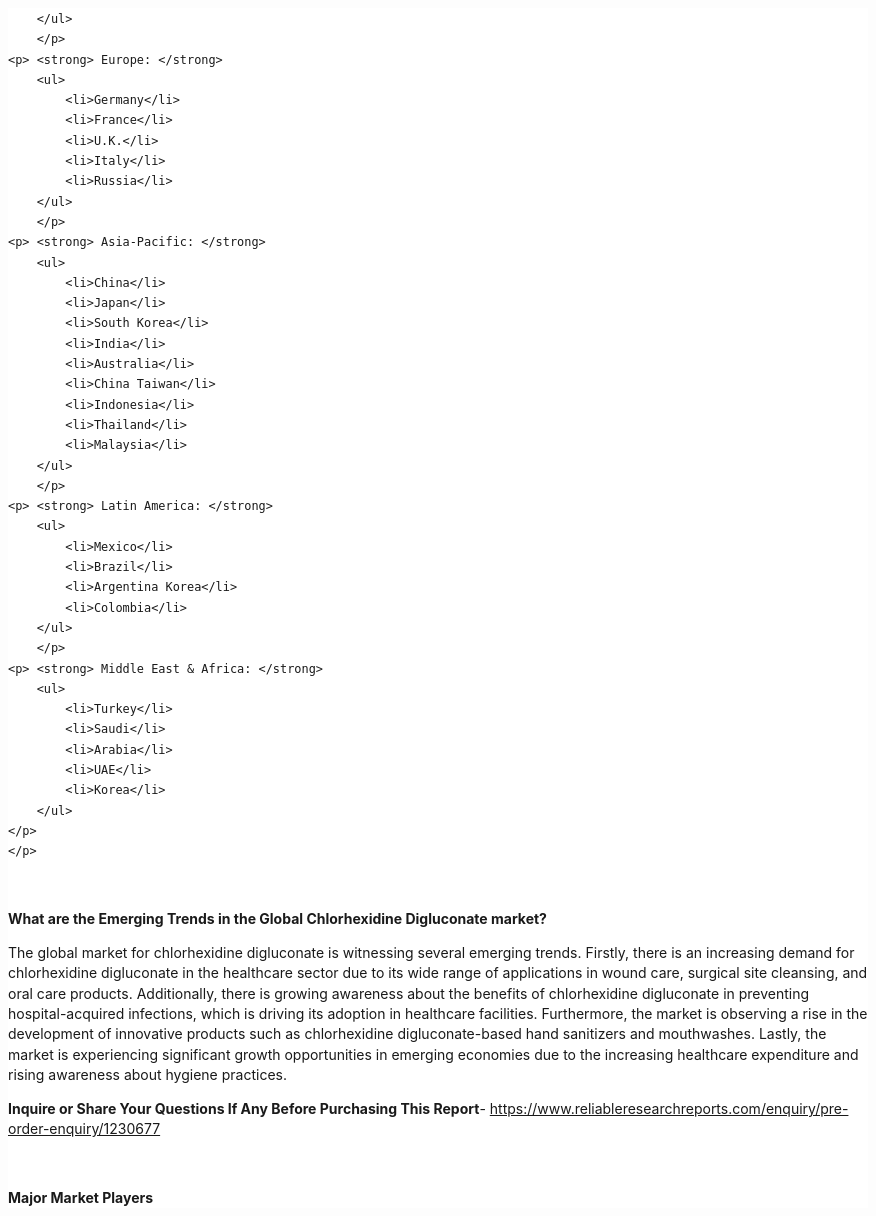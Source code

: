         </ul>
        </p> 
    <p> <strong> Europe: </strong>
        <ul>
            <li>Germany</li>
            <li>France</li>
            <li>U.K.</li>
            <li>Italy</li>
            <li>Russia</li>
        </ul>
        </p> 
    <p> <strong> Asia-Pacific: </strong>
        <ul>
            <li>China</li>
            <li>Japan</li>
            <li>South Korea</li>
            <li>India</li>
            <li>Australia</li>
            <li>China Taiwan</li>
            <li>Indonesia</li>
            <li>Thailand</li>
            <li>Malaysia</li>
        </ul>
        </p> 
    <p> <strong> Latin America: </strong>
        <ul>
            <li>Mexico</li>
            <li>Brazil</li>
            <li>Argentina Korea</li>
            <li>Colombia</li>
        </ul>
        </p> 
    <p> <strong> Middle East & Africa: </strong>
        <ul>
            <li>Turkey</li>
            <li>Saudi</li>
            <li>Arabia</li>
            <li>UAE</li>
            <li>Korea</li>
        </ul>
    </p>
    </p>
<p>&nbsp;</p>
<p><strong>What are the Emerging Trends in the Global Chlorhexidine Digluconate market?</strong></p>
<p><p>The global market for chlorhexidine digluconate is witnessing several emerging trends. Firstly, there is an increasing demand for chlorhexidine digluconate in the healthcare sector due to its wide range of applications in wound care, surgical site cleansing, and oral care products. Additionally, there is growing awareness about the benefits of chlorhexidine digluconate in preventing hospital-acquired infections, which is driving its adoption in healthcare facilities. Furthermore, the market is observing a rise in the development of innovative products such as chlorhexidine digluconate-based hand sanitizers and mouthwashes. Lastly, the market is experiencing significant growth opportunities in emerging economies due to the increasing healthcare expenditure and rising awareness about hygiene practices.</p></p>
<p><strong>Inquire or Share Your Questions If Any Before Purchasing This Report</strong>- <a href="https://www.reliableresearchreports.com/enquiry/pre-order-enquiry/1230677">https://www.reliableresearchreports.com/enquiry/pre-order-enquiry/1230677</a></p>
<p>&nbsp;</p>
<p><strong>Major Market Players</strong></p>